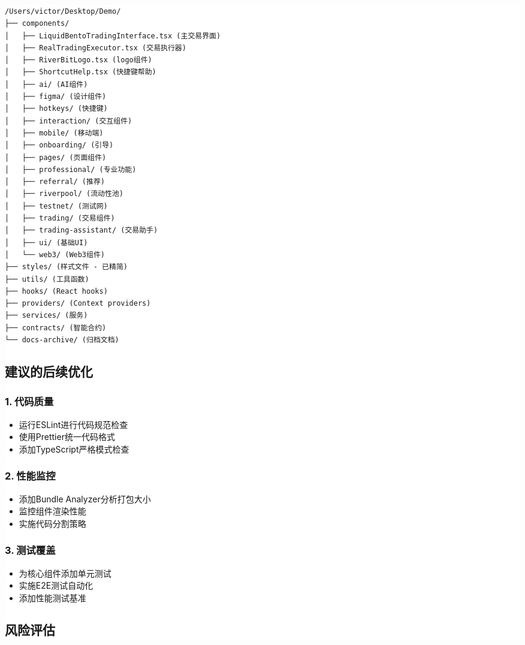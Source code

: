 ```
/Users/victor/Desktop/Demo/
├── components/
│   ├── LiquidBentoTradingInterface.tsx (主交易界面)
│   ├── RealTradingExecutor.tsx (交易执行器)
│   ├── RiverBitLogo.tsx (logo组件)
│   ├── ShortcutHelp.tsx (快捷键帮助)
│   ├── ai/ (AI组件)
│   ├── figma/ (设计组件)
│   ├── hotkeys/ (快捷键)
│   ├── interaction/ (交互组件)
│   ├── mobile/ (移动端)
│   ├── onboarding/ (引导)
│   ├── pages/ (页面组件)
│   ├── professional/ (专业功能)
│   ├── referral/ (推荐)
│   ├── riverpool/ (流动性池)
│   ├── testnet/ (测试网)
│   ├── trading/ (交易组件)
│   ├── trading-assistant/ (交易助手)
│   ├── ui/ (基础UI)
│   └── web3/ (Web3组件)
├── styles/ (样式文件 - 已精简)
├── utils/ (工具函数)
├── hooks/ (React hooks)
├── providers/ (Context providers)
├── services/ (服务)
├── contracts/ (智能合约)
└── docs-archive/ (归档文档)
```

## 建议的后续优化

### 1. 代码质量
- 运行ESLint进行代码规范检查
- 使用Prettier统一代码格式
- 添加TypeScript严格模式检查

### 2. 性能监控
- 添加Bundle Analyzer分析打包大小
- 监控组件渲染性能
- 实施代码分割策略

### 3. 测试覆盖
- 为核心组件添加单元测试
- 实施E2E测试自动化
- 添加性能测试基准

## 风险评估
